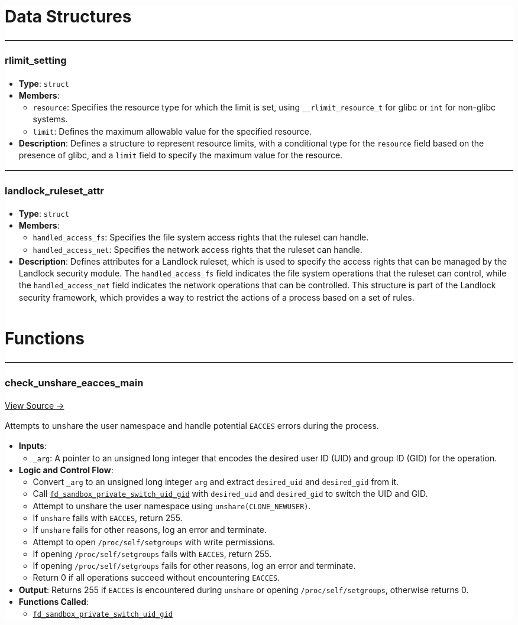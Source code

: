 
# Data Structures

---
### rlimit\_setting
- **Type**: ``struct``
- **Members**:
    - ``resource``: Specifies the resource type for which the limit is set, using `__rlimit_resource_t` for glibc or `int` for non-glibc systems.
    - ``limit``: Defines the maximum allowable value for the specified resource.
- **Description**: Defines a structure to represent resource limits, with a conditional type for the `resource` field based on the presence of glibc, and a `limit` field to specify the maximum value for the resource.


---
### landlock\_ruleset\_attr
- **Type**: ``struct``
- **Members**:
    - ``handled_access_fs``: Specifies the file system access rights that the ruleset can handle.
    - ``handled_access_net``: Specifies the network access rights that the ruleset can handle.
- **Description**: Defines attributes for a Landlock ruleset, which is used to specify the access rights that can be managed by the Landlock security module. The `handled_access_fs` field indicates the file system operations that the ruleset can control, while the `handled_access_net` field indicates the network operations that can be controlled. This structure is part of the Landlock security framework, which provides a way to restrict the actions of a process based on a set of rules.


# Functions

---
### check\_unshare\_eacces\_main
[View Source →](<../../../../../src/util/sandbox/fd_sandbox.c#L47>)

Attempts to unshare the user namespace and handle potential `EACCES` errors during the process.
- **Inputs**:
    - `_arg`: A pointer to an unsigned long integer that encodes the desired user ID (UID) and group ID (GID) for the operation.
- **Logic and Control Flow**:
    - Convert `_arg` to an unsigned long integer `arg` and extract `desired_uid` and `desired_gid` from it.
    - Call [`fd_sandbox_private_switch_uid_gid`](<#fd_sandbox_private_switch_uid_gid>) with `desired_uid` and `desired_gid` to switch the UID and GID.
    - Attempt to unshare the user namespace using `unshare(CLONE_NEWUSER)`.
    - If `unshare` fails with `EACCES`, return 255.
    - If `unshare` fails for other reasons, log an error and terminate.
    - Attempt to open `/proc/self/setgroups` with write permissions.
    - If opening `/proc/self/setgroups` fails with `EACCES`, return 255.
    - If opening `/proc/self/setgroups` fails for other reasons, log an error and terminate.
    - Return 0 if all operations succeed without encountering `EACCES`.
- **Output**: Returns 255 if `EACCES` is encountered during `unshare` or opening `/proc/self/setgroups`, otherwise returns 0.
- **Functions Called**:
    - [`fd_sandbox_private_switch_uid_gid`](<#fd_sandbox_private_switch_uid_gid>)
